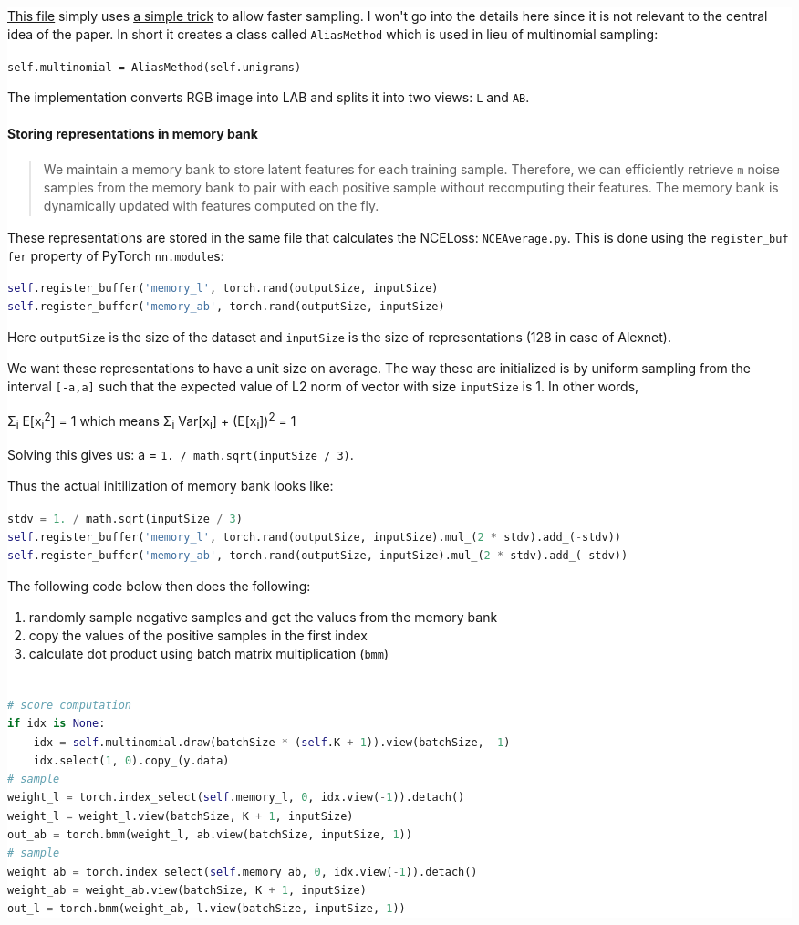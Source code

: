 [This file](https://github.com/HobbitLong/CMC/blob/58d06e9a82f7fea2e4af0a251726e9c6bf67c7c9/NCE/alias_multinomial.py) simply uses [a simple trick](https://lips.cs.princeton.edu/the-alias-method-efficient-sampling-with-many-discrete-outcomes/) to allow faster sampling. I won't go into the details here since it is not relevant to the central idea of the paper. In short it creates a class called `AliasMethod` which is used in lieu of multinomial sampling:

`self.multinomial = AliasMethod(self.unigrams)`

The implementation converts RGB image into LAB and splits it into two views: `L` and `AB`.

#### Storing representations in memory bank

> We maintain a memory bank to store latent features for each training sample. Therefore, we can efficiently retrieve `m` noise samples from the memory bank to pair with each positive sample without recomputing their features. The memory bank is dynamically updated with features computed on the fly.

These representations are stored in the same file that calculates the NCELoss: `NCEAverage.py`. This is done using the `register_buffer` property of PyTorch `nn.module`s:

```python
self.register_buffer('memory_l', torch.rand(outputSize, inputSize)
self.register_buffer('memory_ab', torch.rand(outputSize, inputSize)
```

Here `outputSize` is the size of the dataset and `inputSize` is the size of representations (128 in case of Alexnet).

We want these representations to have a unit size on average. The way these are initialized is by uniform sampling from the interval `[-a,a]` such that the expected value of L2 norm of vector with size `inputSize` is 1. In other words,

Σ<sub>i</sub> E[x<sub>i</sub><sup>2</sup>] = 1
which means
Σ<sub>i</sub> Var[x<sub>i</sub>] + (E[x<sub>i</sub>])<sup>2</sup> = 1

Solving this gives us:
a = `1. / math.sqrt(inputSize / 3)`.

Thus the actual initilization of memory bank looks like:

```python
stdv = 1. / math.sqrt(inputSize / 3)
self.register_buffer('memory_l', torch.rand(outputSize, inputSize).mul_(2 * stdv).add_(-stdv))
self.register_buffer('memory_ab', torch.rand(outputSize, inputSize).mul_(2 * stdv).add_(-stdv))
```

The following code below then does the following:

1. randomly sample negative samples and get the values from the memory bank
2. copy the values of the positive samples in the first index
3. calculate dot product using batch matrix multiplication (`bmm`)

```python

# score computation
if idx is None:
    idx = self.multinomial.draw(batchSize * (self.K + 1)).view(batchSize, -1)
    idx.select(1, 0).copy_(y.data)
# sample
weight_l = torch.index_select(self.memory_l, 0, idx.view(-1)).detach()
weight_l = weight_l.view(batchSize, K + 1, inputSize)
out_ab = torch.bmm(weight_l, ab.view(batchSize, inputSize, 1))
# sample
weight_ab = torch.index_select(self.memory_ab, 0, idx.view(-1)).detach()
weight_ab = weight_ab.view(batchSize, K + 1, inputSize)
out_l = torch.bmm(weight_ab, l.view(batchSize, inputSize, 1))
```
